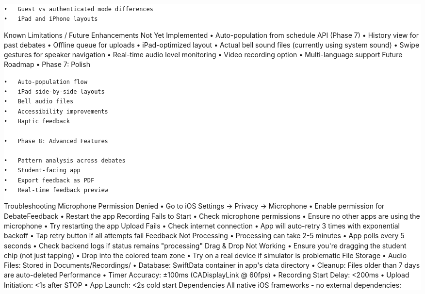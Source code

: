 	•	Guest vs authenticated mode differences
	•	iPad and iPhone layouts
Known Limitations / Future Enhancements
Not Yet Implemented
	•	Auto-population from schedule API (Phase 7)
	•	History view for past debates
	•	Offline queue for uploads
	•	iPad-optimized layout
	•	Actual bell sound files (currently using system sound)
	•	Swipe gestures for speaker navigation
	•	Real-time audio level monitoring
	•	Video recording option
	•	Multi-language support
Future Roadmap
	•	Phase 7: Polish

	•	Auto-population flow
	•	iPad side-by-side layouts
	•	Bell audio files
	•	Accessibility improvements
	•	Haptic feedback

	•	Phase 8: Advanced Features

	•	Pattern analysis across debates
	•	Student-facing app
	•	Export feedback as PDF
	•	Real-time feedback preview
Troubleshooting
Microphone Permission Denied
	•	Go to iOS Settings → Privacy → Microphone
	•	Enable permission for DebateFeedback
	•	Restart the app
Recording Fails to Start
	•	Check microphone permissions
	•	Ensure no other apps are using the microphone
	•	Try restarting the app
Upload Fails
	•	Check internet connection
	•	App will auto-retry 3 times with exponential backoff
	•	Tap retry button if all attempts fail
Feedback Not Processing
	•	Processing can take 2-5 minutes
	•	App polls every 5 seconds
	•	Check backend logs if status remains "processing"
Drag & Drop Not Working
	•	Ensure you're dragging the student chip (not just tapping)
	•	Drop into the colored team zone
	•	Try on a real device if simulator is problematic
File Storage
	•	Audio Files: Stored in Documents/Recordings/
	•	Database: SwiftData container in app's data directory
	•	Cleanup: Files older than 7 days are auto-deleted
Performance
	•	Timer Accuracy: ±100ms (CADisplayLink @ 60fps)
	•	Recording Start Delay: <200ms
	•	Upload Initiation: <1s after STOP
	•	App Launch: <2s cold start
Dependencies
All native iOS frameworks - no external dependencies:
